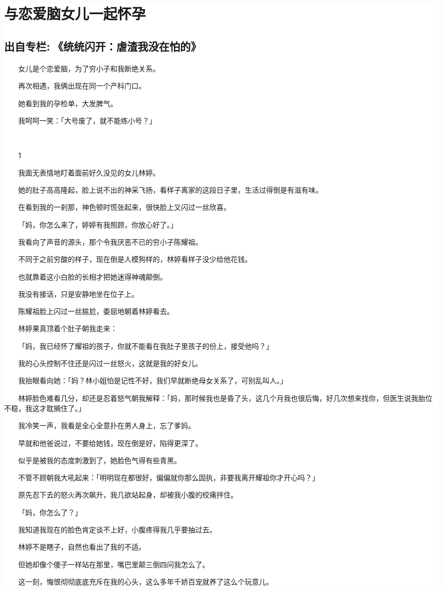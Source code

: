 # 与恋爱脑女儿一起怀孕  
## 出自专栏: 《统统闪开：虐渣我没在怕的》  
&emsp;&emsp;女儿是个恋爱脑，为了穷小子和我断绝关系。  
  
&emsp;&emsp;再次相遇，我俩出现在同一个产科门口。  
  
&emsp;&emsp;她看到我的孕检单，大发脾气。  
  
&emsp;&emsp;我呵呵一笑：「大号废了，就不能练小号？」  
  
&emsp;&emsp;   
  
&emsp;&emsp;1  
  
&emsp;&emsp;我面无表情地盯着面前好久没见的女儿林婷。  
  
&emsp;&emsp;她的肚子高高隆起，脸上说不出的神采飞扬，看样子离家的这段日子里，生活过得倒是有滋有味。  
  
&emsp;&emsp;在看到我的一刹那，神色顿时慌张起来，很快脸上又闪过一丝欣喜。  
  
&emsp;&emsp;「妈，你怎么来了，婷婷有我照顾，你放心好了。」  
  
&emsp;&emsp;我看向了声音的源头，那个令我厌恶不已的穷小子陈耀祖。  
  
&emsp;&emsp;不同于之前穷酸的样子，现在倒是人模狗样的，林婷看样子没少给他花钱。  
  
&emsp;&emsp;也就靠着这小白脸的长相才把她迷得神魂颠倒。  
  
&emsp;&emsp;我没有接话，只是安静地坐在位子上。  
  
&emsp;&emsp;陈耀祖脸上闪过一丝尴尬，委屈地朝着林婷看去。  
  
&emsp;&emsp;林婷果真顶着个肚子朝我走来：  
  
&emsp;&emsp;「妈，我已经怀了耀祖的孩子，你就不能看在我肚子里孩子的份上，接受他吗？」  
  
&emsp;&emsp;我的心头控制不住还是闪过一丝怒火，这就是我的好女儿。  
  
&emsp;&emsp;我抬眼看向她：「妈？林小姐怕是记性不好，我们早就断绝母女关系了，可别乱叫人。」  
  
&emsp;&emsp;林婷脸色难看几分，却还是忍着怒气朝我解释：「妈，那时候我也是昏了头，这几个月我也很后悔，好几次想来找你，但医生说我胎位不稳，我这才耽搁住了。」  
  
&emsp;&emsp;我冷笑一声，我看是全心全意扑在男人身上，忘了爹妈。  
  
&emsp;&emsp;早就和他爸说过，不要给她钱，现在倒是好，陷得更深了。  
  
&emsp;&emsp;似乎是被我的态度刺激到了，她脸色气得有些青黑。  
  
&emsp;&emsp;不管不顾朝我大吼起来：「明明现在都很好，偏偏就你那么固执，非要我离开耀祖你才开心吗？」  
  
&emsp;&emsp;原先忍下去的怒火再次飙升，我几欲站起身，却被我小腹的绞痛拌住。  
  
&emsp;&emsp;「妈，你怎么了？」  
  
&emsp;&emsp;我知道我现在的脸色肯定谈不上好，小腹疼得我几乎要抽过去。  
  
&emsp;&emsp;林婷不是瞎子，自然也看出了我的不适。  
  
&emsp;&emsp;但她却像个傻子一样站在那里，嘴巴里颠三倒四问我怎么了。  
  
&emsp;&emsp;这一刻，悔恨彻彻底底充斥在我的心头，这么多年千娇百宠就养了这么个玩意儿。  
  